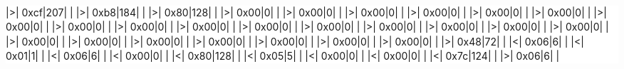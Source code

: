 |>| 0xcf|207| |
|>| 0xb8|184| |
|>| 0x80|128| |
|>| 0x00|0| |
|>| 0x00|0| |
|>| 0x00|0| |
|>| 0x00|0| |
|>| 0x00|0| |
|>| 0x00|0| |
|>| 0x00|0| |
|>| 0x00|0| |
|>| 0x00|0| |
|>| 0x00|0| |
|>| 0x00|0| |
|>| 0x00|0| |
|>| 0x00|0| |
|>| 0x00|0| |
|>| 0x00|0| |
|>| 0x00|0| |
|>| 0x00|0| |
|>| 0x00|0| |
|>| 0x00|0| |
|>| 0x00|0| |
|>| 0x00|0| |
|>| 0x00|0| |
|>| 0x00|0| |
|>| 0x48|72| |
|<| 0x06|6| |
|<| 0x01|1| |
|<| 0x06|6| |
|<| 0x00|0| |
|<| 0x80|128| |
|<| 0x05|5| |
|<| 0x00|0| |
|<| 0x00|0| |
|<| 0x7c|124| |
|>| 0x06|6| |